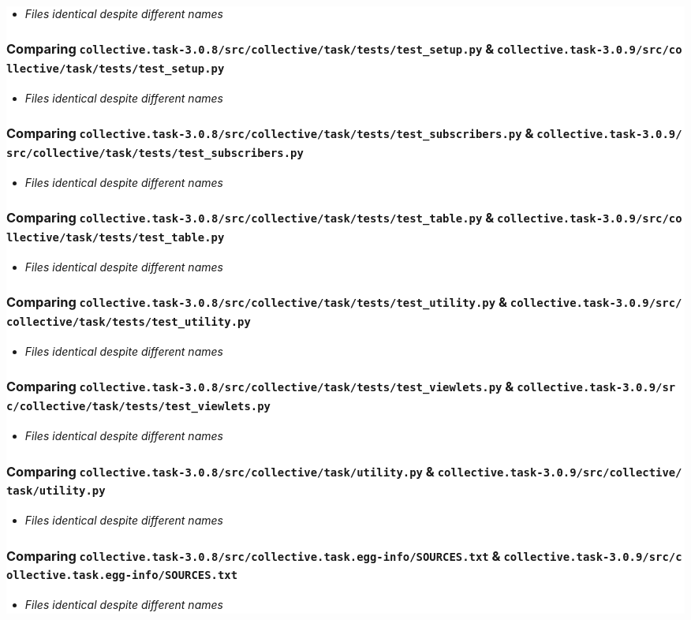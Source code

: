  * *Files identical despite different names*

### Comparing `collective.task-3.0.8/src/collective/task/tests/test_setup.py` & `collective.task-3.0.9/src/collective/task/tests/test_setup.py`

 * *Files identical despite different names*

### Comparing `collective.task-3.0.8/src/collective/task/tests/test_subscribers.py` & `collective.task-3.0.9/src/collective/task/tests/test_subscribers.py`

 * *Files identical despite different names*

### Comparing `collective.task-3.0.8/src/collective/task/tests/test_table.py` & `collective.task-3.0.9/src/collective/task/tests/test_table.py`

 * *Files identical despite different names*

### Comparing `collective.task-3.0.8/src/collective/task/tests/test_utility.py` & `collective.task-3.0.9/src/collective/task/tests/test_utility.py`

 * *Files identical despite different names*

### Comparing `collective.task-3.0.8/src/collective/task/tests/test_viewlets.py` & `collective.task-3.0.9/src/collective/task/tests/test_viewlets.py`

 * *Files identical despite different names*

### Comparing `collective.task-3.0.8/src/collective/task/utility.py` & `collective.task-3.0.9/src/collective/task/utility.py`

 * *Files identical despite different names*

### Comparing `collective.task-3.0.8/src/collective.task.egg-info/SOURCES.txt` & `collective.task-3.0.9/src/collective.task.egg-info/SOURCES.txt`

 * *Files identical despite different names*

